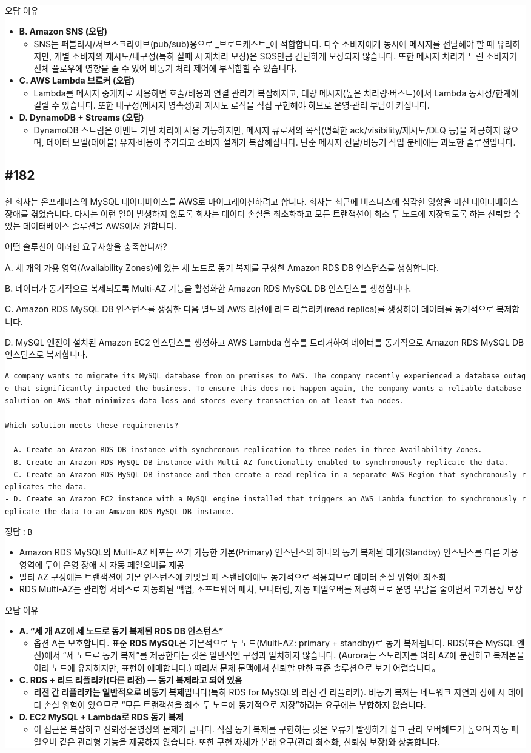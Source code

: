 오답 이유

- **B. Amazon SNS (오답)**
    - SNS는 퍼블리시/서브스크라이브(pub/sub)용으로 _브로드캐스트_에 적합합니다. 다수 소비자에게 동시에 메시지를 전달해야 할 때 유리하지만, 개별 소비자의 재시도/내구성(특히 실패 시 재처리 보장)은 SQS만큼 간단하게 보장되지 않습니다. 또한 메시지 처리가 느린 소비자가 전체 플로우에 영향을 줄 수 있어 비동기 처리 제어에 부적합할 수 있습니다.
- **C. AWS Lambda 브로커 (오답)**
    - Lambda를 메시지 중개자로 사용하면 호출/비용과 연결 관리가 복잡해지고, 대량 메시지(높은 처리량·버스트)에서 Lambda 동시성/한계에 걸릴 수 있습니다. 또한 내구성(메시지 영속성)과 재시도 로직을 직접 구현해야 하므로 운영·관리 부담이 커집니다.
- **D. DynamoDB + Streams (오답)**
    - DynamoDB 스트림은 이벤트 기반 처리에 사용 가능하지만, 메시지 큐로서의 목적(명확한 ack/visibility/재시도/DLQ 등)을 제공하지 않으며, 데이터 모델(테이블) 유지·비용이 추가되고 소비자 설계가 복잡해집니다. 단순 메시지 전달/비동기 작업 분배에는 과도한 솔루션입니다.


## #182
한 회사는 온프레미스의 MySQL 데이터베이스를 AWS로 마이그레이션하려고 합니다. 회사는 최근에 비즈니스에 심각한 영향을 미친 데이터베이스 장애를 겪었습니다. 다시는 이런 일이 발생하지 않도록 회사는 데이터 손실을 최소화하고 모든 트랜잭션이 최소 두 노드에 저장되도록 하는 신뢰할 수 있는 데이터베이스 솔루션을 AWS에서 원합니다.

어떤 솔루션이 이러한 요구사항을 충족합니까?

A. 세 개의 가용 영역(Availability Zones)에 있는 세 노드로 동기 복제를 구성한 Amazon RDS DB 인스턴스를 생성합니다.  

B. 데이터가 동기적으로 복제되도록 Multi-AZ 기능을 활성화한 Amazon RDS MySQL DB 인스턴스를 생성합니다.  

C. Amazon RDS MySQL DB 인스턴스를 생성한 다음 별도의 AWS 리전에 리드 리플리카(read replica)를 생성하여 데이터를 동기적으로 복제합니다.  

D. MySQL 엔진이 설치된 Amazon EC2 인스턴스를 생성하고 AWS Lambda 함수를 트리거하여 데이터를 동기적으로 Amazon RDS MySQL DB 인스턴스로 복제합니다.

```
A company wants to migrate its MySQL database from on premises to AWS. The company recently experienced a database outage that significantly impacted the business. To ensure this does not happen again, the company wants a reliable database solution on AWS that minimizes data loss and stores every transaction on at least two nodes.  
  
Which solution meets these requirements?

- A. Create an Amazon RDS DB instance with synchronous replication to three nodes in three Availability Zones.
- B. Create an Amazon RDS MySQL DB instance with Multi-AZ functionality enabled to synchronously replicate the data.
- C. Create an Amazon RDS MySQL DB instance and then create a read replica in a separate AWS Region that synchronously replicates the data.
- D. Create an Amazon EC2 instance with a MySQL engine installed that triggers an AWS Lambda function to synchronously replicate the data to an Amazon RDS MySQL DB instance.
```

정답 : `B`

- Amazon RDS MySQL의 Multi-AZ 배포는 쓰기 가능한 기본(Primary) 인스턴스와 하나의 동기 복제된 대기(Standby) 인스턴스를 다른 가용 영역에 두어 운영 장애 시 자동 페일오버를 제공
- 멀티 AZ 구성에는 트랜잭션이 기본 인스턴스에 커밋될 때 스탠바이에도 동기적으로 적용되므로 데이터 손실 위험이 최소화
- RDS Multi-AZ는 관리형 서비스로 자동화된 백업, 소프트웨어 패치, 모니터링, 자동 페일오버를 제공하므로 운영 부담을 줄이면서 고가용성 보장

오답 이유

- **A. “세 개 AZ에 세 노드로 동기 복제된 RDS DB 인스턴스”**
    - 옵션 A는 모호합니다. 표준 **RDS MySQL**은 기본적으로 두 노드(Multi-AZ: primary + standby)로 동기 복제됩니다. RDS(표준 MySQL 엔진)에서 “세 노드로 동기 복제”를 제공한다는 것은 일반적인 구성과 일치하지 않습니다. (Aurora는 스토리지를 여러 AZ에 분산하고 복제본을 여러 노드에 유지하지만, 표현이 애매합니다.) 따라서 문제 문맥에서 신뢰할 만한 표준 솔루션으로 보기 어렵습니다。
- **C. RDS + 리드 리플리카(다른 리전) — 동기 복제라고 되어 있음**
    - **리전 간 리플리카는 일반적으로 비동기 복제**입니다(특히 RDS for MySQL의 리전 간 리플리카). 비동기 복제는 네트워크 지연과 장애 시 데이터 손실 위험이 있으므로 “모든 트랜잭션을 최소 두 노드에 동기적으로 저장”하려는 요구에는 부합하지 않습니다.
- **D. EC2 MySQL + Lambda로 RDS 동기 복제**
    - 이 접근은 복잡하고 신뢰성·운영상의 문제가 큽니다. 직접 동기 복제를 구현하는 것은 오류가 발생하기 쉽고 관리 오버헤드가 높으며 자동 페일오버 같은 관리형 기능을 제공하지 않습니다. 또한 구현 자체가 본래 요구(관리 최소화, 신뢰성 보장)와 상충합니다.
